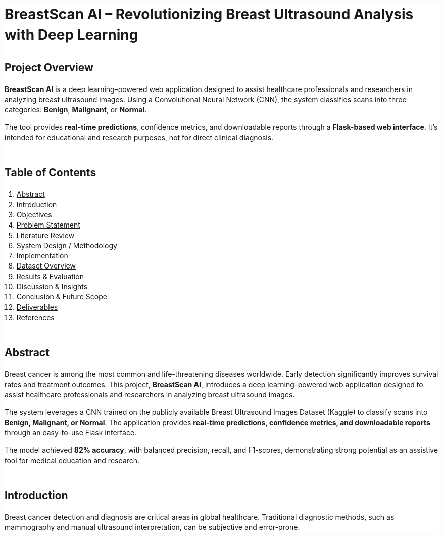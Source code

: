 # BreastScan AI – Revolutionizing Breast Ultrasound Analysis with Deep Learning

## Project Overview
**BreastScan AI** is a deep learning–powered web application designed to assist healthcare professionals and researchers in analyzing breast ultrasound images. Using a Convolutional Neural Network (CNN), the system classifies scans into three categories: **Benign**, **Malignant**, or **Normal**.  

The tool provides **real-time predictions**, confidence metrics, and downloadable reports through a **Flask-based web interface**. It’s intended for educational and research purposes, not for direct clinical diagnosis.  

---

## Table of Contents
1. [Abstract](#abstract)  
2. [Introduction](#introduction)  
3. [Objectives](#objectives)  
4. [Problem Statement](#problem-statement)  
5. [Literature Review](#literature-review)  
6. [System Design / Methodology](#system-design--methodology)  
7. [Implementation](#implementation)  
8. [Dataset Overview](#dataset-overview)  
9. [Results & Evaluation](#results--evaluation)  
10. [Discussion & Insights](#discussion--insights)  
11. [Conclusion & Future Scope](#conclusion--future-scope)  
12. [Deliverables](#deliverables)  
13. [References](#references)  

---

## Abstract
Breast cancer is among the most common and life-threatening diseases worldwide. Early detection significantly improves survival rates and treatment outcomes. This project, **BreastScan AI**, introduces a deep learning–powered web application designed to assist healthcare professionals and researchers in analyzing breast ultrasound images.  

The system leverages a CNN trained on the publicly available Breast Ultrasound Images Dataset (Kaggle) to classify scans into **Benign, Malignant, or Normal**. The application provides **real-time predictions, confidence metrics, and downloadable reports** through an easy-to-use Flask interface.  

The model achieved **82% accuracy**, with balanced precision, recall, and F1-scores, demonstrating strong potential as an assistive tool for medical education and research.  

---

## Introduction
Breast cancer detection and diagnosis are critical areas in global healthcare. Traditional diagnostic methods, such as mammography and manual ultrasound interpretation, can be subjective and error-prone.  
